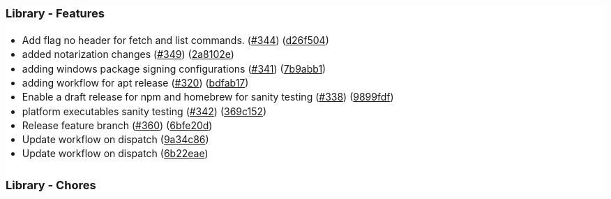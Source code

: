 
### Library - Features

* Add flag no header for fetch and list commands. ([#344](https://github.com/shrutiburman/twilio-cli/issues/344)) ([d26f504](https://github.com/shrutiburman/twilio-cli/commit/d26f504594e4d34eb1244f36e10ef1088f1beaad))
* added notarization changes ([#349](https://github.com/shrutiburman/twilio-cli/issues/349)) ([2a8102e](https://github.com/shrutiburman/twilio-cli/commit/2a8102e623c3f6730ae8e221e5cdf39fcdb6b58c))
* adding windows package signing configurations ([#341](https://github.com/shrutiburman/twilio-cli/issues/341)) ([7b9abb1](https://github.com/shrutiburman/twilio-cli/commit/7b9abb18843e307f59f5dbc5410bdbf522828c1e))
* adding workflow for apt release ([#320](https://github.com/shrutiburman/twilio-cli/issues/320)) ([bdfab17](https://github.com/shrutiburman/twilio-cli/commit/bdfab17174a232a1cb2891f709ca24d34104eea1))
* Enable a draft release for npm and homebrew for sanity testing ([#338](https://github.com/shrutiburman/twilio-cli/issues/338)) ([9899fdf](https://github.com/shrutiburman/twilio-cli/commit/9899fdf066873d211dc436e39aedeec95d387304))
* platform executables sanity testing ([#342](https://github.com/shrutiburman/twilio-cli/issues/342)) ([369c152](https://github.com/shrutiburman/twilio-cli/commit/369c152b16c79883b03e9a9ff43f937a25aeb30d))
* Release feature branch ([#360](https://github.com/shrutiburman/twilio-cli/issues/360)) ([6bfe20d](https://github.com/shrutiburman/twilio-cli/commit/6bfe20d368f4de011f66e0fc4b7bfc3b6809d302))
* Update workflow on dispatch ([9a34c86](https://github.com/shrutiburman/twilio-cli/commit/9a34c8673ede2165b59772a4088ff1b56095a741))
* Update workflow on dispatch ([6b22eae](https://github.com/shrutiburman/twilio-cli/commit/6b22eaef064fbe791d665e3d3ad0ddfb8ca5e8eb))


### Library - Chores
